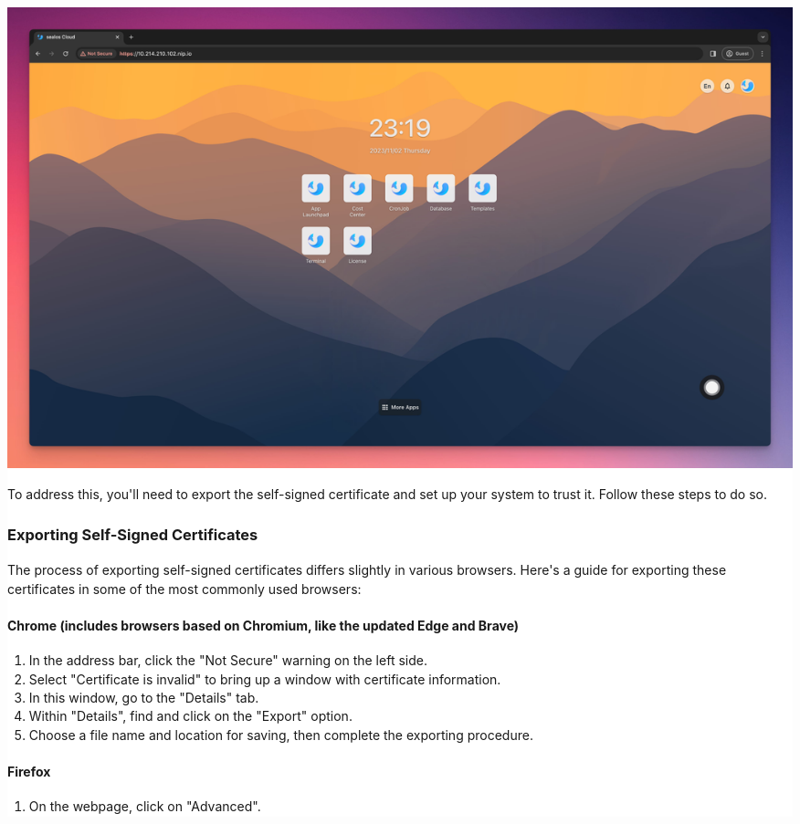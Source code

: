 ![](images/chrome-certificate-2.jpg)

To address this, you'll need to export the self-signed certificate and set up your system to trust it. Follow these steps to do so.

### Exporting Self-Signed Certificates

The process of exporting self-signed certificates differs slightly in various browsers. Here's a guide for exporting these certificates in some of the most commonly used browsers:

#### Chrome (includes browsers based on Chromium, like the updated Edge and Brave)

1. In the address bar, click the "Not Secure" warning on the left side.
2. Select "Certificate is invalid" to bring up a window with certificate information.
3. In this window, go to the "Details" tab.
4. Within "Details", find and click on the "Export" option.
5. Choose a file name and location for saving, then complete the exporting procedure.

#### Firefox

1. On the webpage, click on "Advanced".
